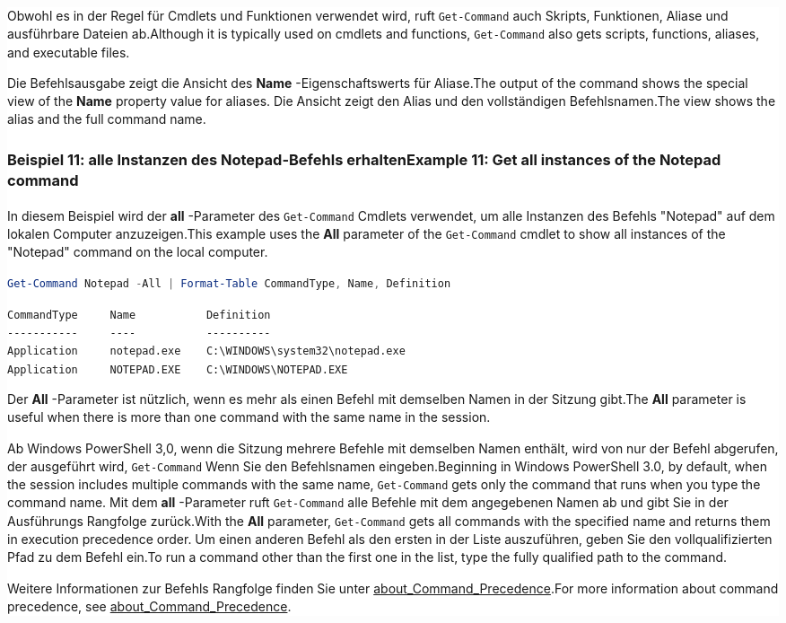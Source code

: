 <span data-ttu-id="bd014-157">Obwohl es in der Regel für Cmdlets und Funktionen verwendet wird, ruft `Get-Command` auch Skripts, Funktionen, Aliase und ausführbare Dateien ab.</span><span class="sxs-lookup"><span data-stu-id="bd014-157">Although it is typically used on cmdlets and functions, `Get-Command` also gets scripts, functions, aliases, and executable files.</span></span>

<span data-ttu-id="bd014-158">Die Befehlsausgabe zeigt die Ansicht des **Name** -Eigenschaftswerts für Aliase.</span><span class="sxs-lookup"><span data-stu-id="bd014-158">The output of the command shows the special view of the **Name** property value for aliases.</span></span> <span data-ttu-id="bd014-159">Die Ansicht zeigt den Alias und den vollständigen Befehlsnamen.</span><span class="sxs-lookup"><span data-stu-id="bd014-159">The view shows the alias and the full command name.</span></span>

### <span data-ttu-id="bd014-160">Beispiel 11: alle Instanzen des Notepad-Befehls erhalten</span><span class="sxs-lookup"><span data-stu-id="bd014-160">Example 11: Get all instances of the Notepad command</span></span>

<span data-ttu-id="bd014-161">In diesem Beispiel wird der **all** -Parameter des `Get-Command` Cmdlets verwendet, um alle Instanzen des Befehls "Notepad" auf dem lokalen Computer anzuzeigen.</span><span class="sxs-lookup"><span data-stu-id="bd014-161">This example uses the **All** parameter of the `Get-Command` cmdlet to show all instances of the "Notepad" command on the local computer.</span></span>

```powershell
Get-Command Notepad -All | Format-Table CommandType, Name, Definition
```

```Output
CommandType     Name           Definition
-----------     ----           ----------
Application     notepad.exe    C:\WINDOWS\system32\notepad.exe
Application     NOTEPAD.EXE    C:\WINDOWS\NOTEPAD.EXE
```

<span data-ttu-id="bd014-162">Der **All** -Parameter ist nützlich, wenn es mehr als einen Befehl mit demselben Namen in der Sitzung gibt.</span><span class="sxs-lookup"><span data-stu-id="bd014-162">The **All** parameter is useful when there is more than one command with the same name in the session.</span></span>

<span data-ttu-id="bd014-163">Ab Windows PowerShell 3,0, wenn die Sitzung mehrere Befehle mit demselben Namen enthält, wird von nur der Befehl abgerufen, der ausgeführt wird, `Get-Command` Wenn Sie den Befehlsnamen eingeben.</span><span class="sxs-lookup"><span data-stu-id="bd014-163">Beginning in Windows PowerShell 3.0, by default, when the session includes multiple commands with the same name, `Get-Command` gets only the command that runs when you type the command name.</span></span> <span data-ttu-id="bd014-164">Mit dem **all** -Parameter ruft `Get-Command` alle Befehle mit dem angegebenen Namen ab und gibt Sie in der Ausführungs Rangfolge zurück.</span><span class="sxs-lookup"><span data-stu-id="bd014-164">With the **All** parameter, `Get-Command` gets all commands with the specified name and returns them in execution precedence order.</span></span> <span data-ttu-id="bd014-165">Um einen anderen Befehl als den ersten in der Liste auszuführen, geben Sie den vollqualifizierten Pfad zu dem Befehl ein.</span><span class="sxs-lookup"><span data-stu-id="bd014-165">To run a command other than the first one in the list, type the fully qualified path to the command.</span></span>

<span data-ttu-id="bd014-166">Weitere Informationen zur Befehls Rangfolge finden Sie unter [about_Command_Precedence](About/about_Command_Precedence.md).</span><span class="sxs-lookup"><span data-stu-id="bd014-166">For more information about command precedence, see [about_Command_Precedence](About/about_Command_Precedence.md).</span></span>
